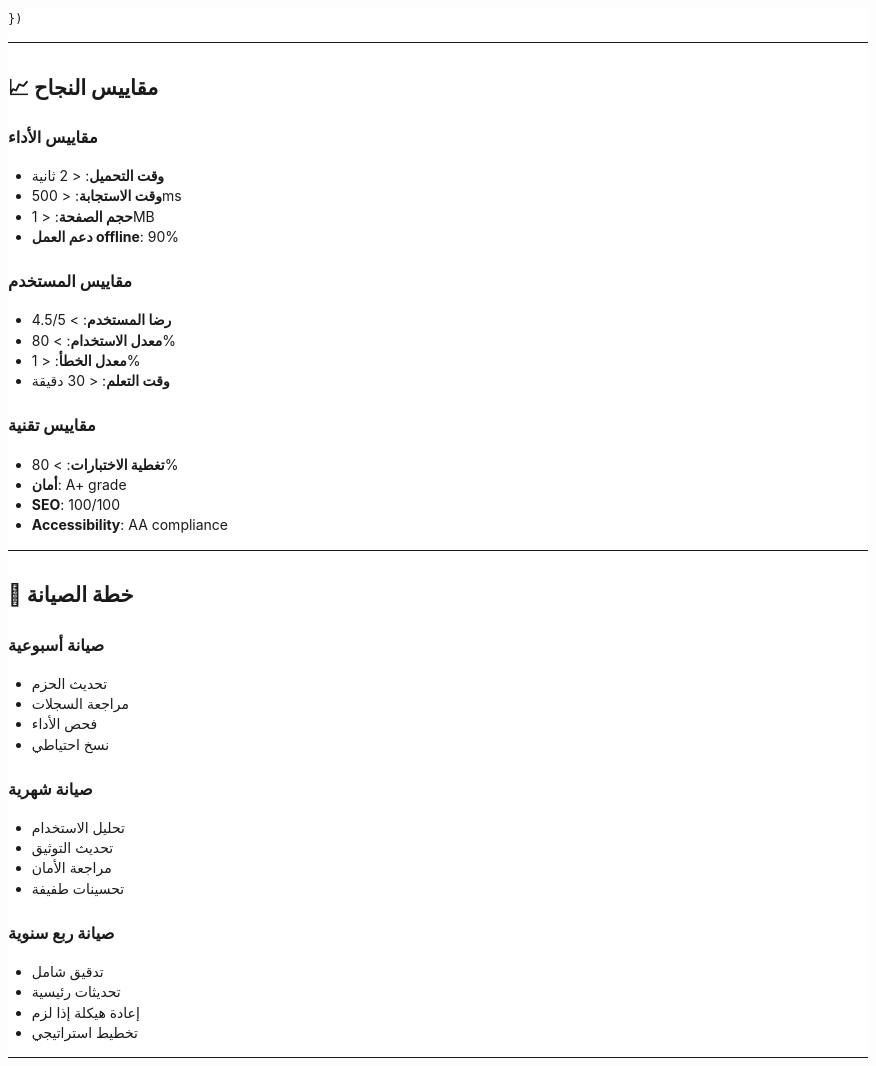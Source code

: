 ```typescript
})
```

---

## 📈 مقاييس النجاح

### مقاييس الأداء
- **وقت التحميل**: < 2 ثانية
- **وقت الاستجابة**: < 500ms
- **حجم الصفحة**: < 1MB
- **دعم العمل offline**: 90%

### مقاييس المستخدم
- **رضا المستخدم**: > 4.5/5
- **معدل الاستخدام**: > 80%
- **معدل الخطأ**: < 1%
- **وقت التعلم**: < 30 دقيقة

### مقاييس تقنية
- **تغطية الاختبارات**: > 80%
- **أمان**: A+ grade
- **SEO**: 100/100
- **Accessibility**: AA compliance

---

## 🔄 خطة الصيانة

### صيانة أسبوعية
- تحديث الحزم
- مراجعة السجلات
- فحص الأداء
- نسخ احتياطي

### صيانة شهرية
- تحليل الاستخدام
- تحديث التوثيق
- مراجعة الأمان
- تحسينات طفيفة

### صيانة ربع سنوية
- تدقيق شامل
- تحديثات رئيسية
- إعادة هيكلة إذا لزم
- تخطيط استراتيجي

---
